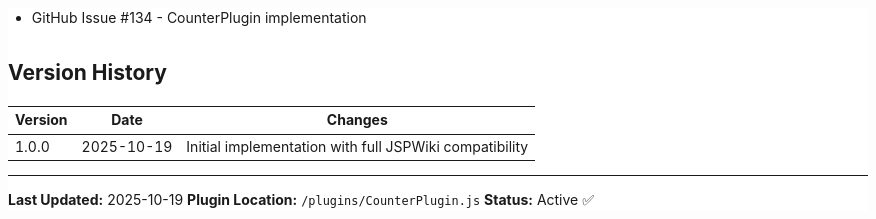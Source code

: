 - GitHub Issue #134 - CounterPlugin implementation

## Version History

| Version | Date | Changes |
|---------|------|---------|
| 1.0.0 | 2025-10-19 | Initial implementation with full JSPWiki compatibility |

---

**Last Updated:** 2025-10-19
**Plugin Location:** `/plugins/CounterPlugin.js`
**Status:** Active ✅

